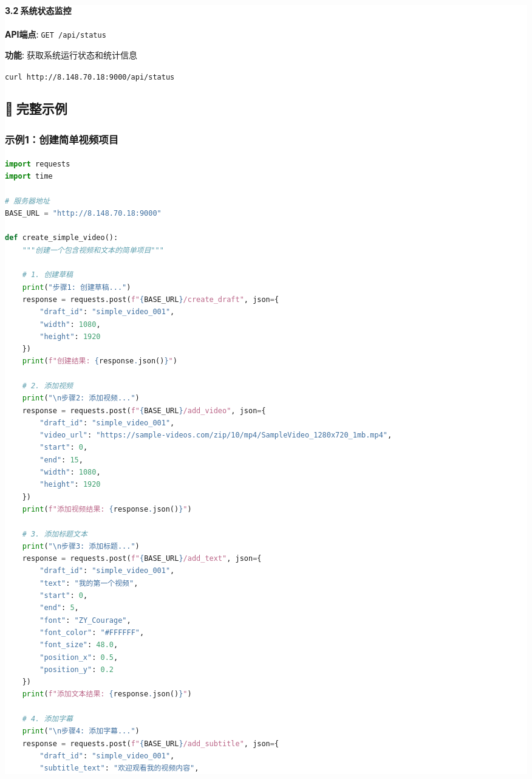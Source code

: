 #### 3.2 系统状态监控

**API端点**: `GET /api/status`

**功能**: 获取系统运行状态和统计信息

```bash
curl http://8.148.70.18:9000/api/status
```

## 📝 完整示例

### 示例1：创建简单视频项目

```python
import requests
import time

# 服务器地址
BASE_URL = "http://8.148.70.18:9000"

def create_simple_video():
    """创建一个包含视频和文本的简单项目"""
    
    # 1. 创建草稿
    print("步骤1: 创建草稿...")
    response = requests.post(f"{BASE_URL}/create_draft", json={
        "draft_id": "simple_video_001",
        "width": 1080,
        "height": 1920
    })
    print(f"创建结果: {response.json()}")
    
    # 2. 添加视频
    print("\n步骤2: 添加视频...")
    response = requests.post(f"{BASE_URL}/add_video", json={
        "draft_id": "simple_video_001",
        "video_url": "https://sample-videos.com/zip/10/mp4/SampleVideo_1280x720_1mb.mp4",
        "start": 0,
        "end": 15,
        "width": 1080,
        "height": 1920
    })
    print(f"添加视频结果: {response.json()}")
    
    # 3. 添加标题文本
    print("\n步骤3: 添加标题...")
    response = requests.post(f"{BASE_URL}/add_text", json={
        "draft_id": "simple_video_001",
        "text": "我的第一个视频",
        "start": 0,
        "end": 5,
        "font": "ZY_Courage",
        "font_color": "#FFFFFF",
        "font_size": 48.0,
        "position_x": 0.5,
        "position_y": 0.2
    })
    print(f"添加文本结果: {response.json()}")
    
    # 4. 添加字幕
    print("\n步骤4: 添加字幕...")
    response = requests.post(f"{BASE_URL}/add_subtitle", json={
        "draft_id": "simple_video_001",
        "subtitle_text": "欢迎观看我的视频内容",
```